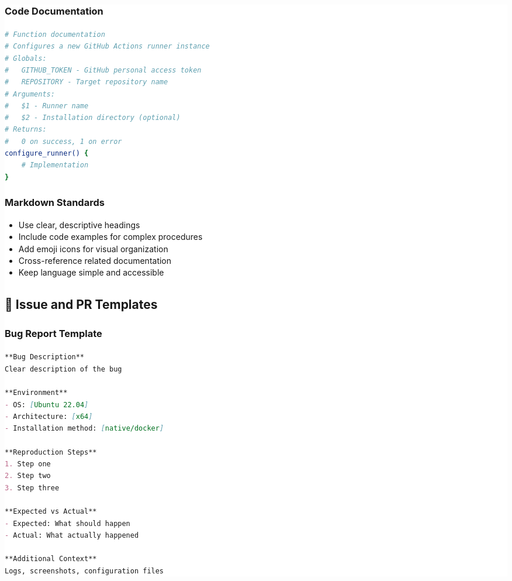 ### Code Documentation

```bash
# Function documentation
# Configures a new GitHub Actions runner instance
# Globals:
#   GITHUB_TOKEN - GitHub personal access token
#   REPOSITORY - Target repository name
# Arguments:
#   $1 - Runner name
#   $2 - Installation directory (optional)
# Returns:
#   0 on success, 1 on error
configure_runner() {
    # Implementation
}
```

### Markdown Standards

- Use clear, descriptive headings
- Include code examples for complex procedures
- Add emoji icons for visual organization
- Cross-reference related documentation
- Keep language simple and accessible

## 🚨 Issue and PR Templates

### Bug Report Template

```markdown
**Bug Description**
Clear description of the bug

**Environment**
- OS: [Ubuntu 22.04]
- Architecture: [x64]
- Installation method: [native/docker]

**Reproduction Steps**
1. Step one
2. Step two
3. Step three

**Expected vs Actual**
- Expected: What should happen
- Actual: What actually happened

**Additional Context**
Logs, screenshots, configuration files
```
